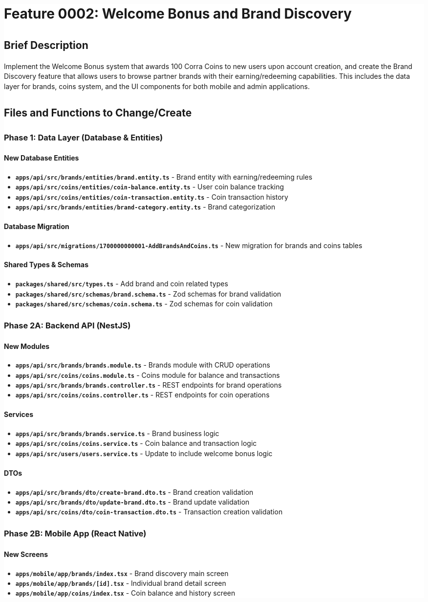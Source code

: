 # Feature 0002: Welcome Bonus and Brand Discovery

## Brief Description

Implement the Welcome Bonus system that awards 100 Corra Coins to new users upon account creation, and create the Brand Discovery feature that allows users to browse partner brands with their earning/redeeming capabilities. This includes the data layer for brands, coins system, and the UI components for both mobile and admin applications.

## Files and Functions to Change/Create

### Phase 1: Data Layer (Database & Entities)

#### New Database Entities
- **`apps/api/src/brands/entities/brand.entity.ts`** - Brand entity with earning/redeeming rules
- **`apps/api/src/coins/entities/coin-balance.entity.ts`** - User coin balance tracking
- **`apps/api/src/coins/entities/coin-transaction.entity.ts`** - Coin transaction history
- **`apps/api/src/brands/entities/brand-category.entity.ts`** - Brand categorization

#### Database Migration
- **`apps/api/src/migrations/1700000000001-AddBrandsAndCoins.ts`** - New migration for brands and coins tables

#### Shared Types & Schemas
- **`packages/shared/src/types.ts`** - Add brand and coin related types
- **`packages/shared/src/schemas/brand.schema.ts`** - Zod schemas for brand validation
- **`packages/shared/src/schemas/coin.schema.ts`** - Zod schemas for coin validation

### Phase 2A: Backend API (NestJS)

#### New Modules
- **`apps/api/src/brands/brands.module.ts`** - Brands module with CRUD operations
- **`apps/api/src/coins/coins.module.ts`** - Coins module for balance and transactions
- **`apps/api/src/brands/brands.controller.ts`** - REST endpoints for brand operations
- **`apps/api/src/coins/coins.controller.ts`** - REST endpoints for coin operations

#### Services
- **`apps/api/src/brands/brands.service.ts`** - Brand business logic
- **`apps/api/src/coins/coins.service.ts`** - Coin balance and transaction logic
- **`apps/api/src/users/users.service.ts`** - Update to include welcome bonus logic

#### DTOs
- **`apps/api/src/brands/dto/create-brand.dto.ts`** - Brand creation validation
- **`apps/api/src/brands/dto/update-brand.dto.ts`** - Brand update validation
- **`apps/api/src/coins/dto/coin-transaction.dto.ts`** - Transaction creation validation

### Phase 2B: Mobile App (React Native)

#### New Screens
- **`apps/mobile/app/brands/index.tsx`** - Brand discovery main screen
- **`apps/mobile/app/brands/[id].tsx`** - Individual brand detail screen
- **`apps/mobile/app/coins/index.tsx`** - Coin balance and history screen
